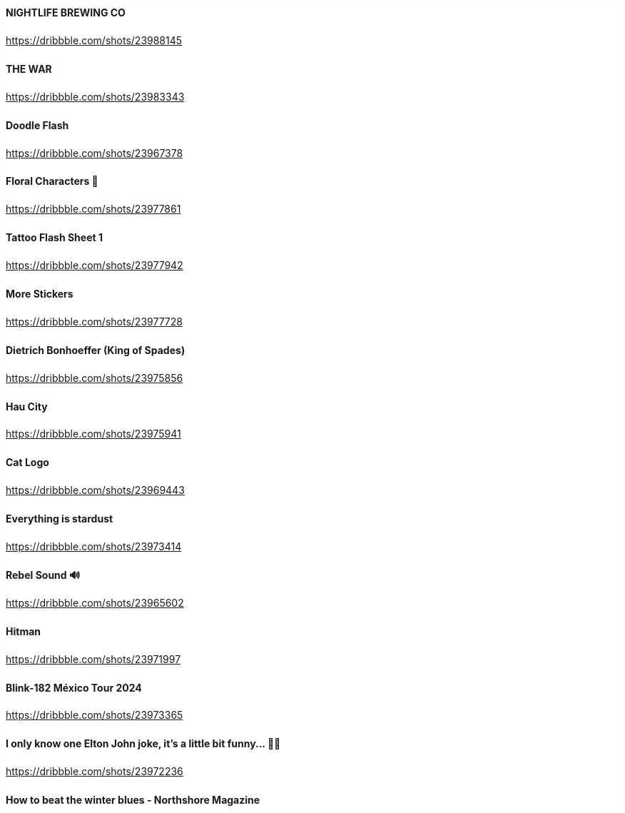 #### NIGHTLIFE BREWING CO

<span style="color: blue!80!green"><https://dribbble.com/shots/23988145></span>

#### THE WAR

<span style="color: blue!80!green"><https://dribbble.com/shots/23983343></span>

#### Doodle Flash

<span style="color: blue!80!green"><https://dribbble.com/shots/23967378></span>

#### Floral Characters 🌺

<span style="color: blue!80!green"><https://dribbble.com/shots/23977861></span>

#### Tattoo Flash Sheet 1

<span style="color: blue!80!green"><https://dribbble.com/shots/23977942></span>

#### More Stickers

<span style="color: blue!80!green"><https://dribbble.com/shots/23977728></span>

#### Dietrich Bonhoeffer (King of Spades)

<span style="color: blue!80!green"><https://dribbble.com/shots/23975856></span>

#### Hau City

<span style="color: blue!80!green"><https://dribbble.com/shots/23975941></span>

#### Cat Logo

<span style="color: blue!80!green"><https://dribbble.com/shots/23969443></span>

#### Everything is stardust

<span style="color: blue!80!green"><https://dribbble.com/shots/23973414></span>

#### Rebel Sound 🔊

<span style="color: blue!80!green"><https://dribbble.com/shots/23965602></span>

#### Hitman

<span style="color: blue!80!green"><https://dribbble.com/shots/23971997></span>

#### Blink-182 México Tour 2024

<span style="color: blue!80!green"><https://dribbble.com/shots/23973365></span>

#### I only know one Elton John joke, it’s a little bit funny... 🎹✨

<span style="color: blue!80!green"><https://dribbble.com/shots/23972236></span>

#### How to beat the winter blues - Northshore Magazine
